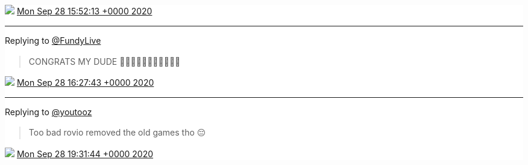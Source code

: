 <img src="../../media/tweet.ico" width="12" /> [Mon Sep 28 15:52:13 +0000 2020](https://twitter.com/ABFanboy06/status/1310608258919526400)

----

Replying to [@FundyLive](https://twitter.com/FundyLive/status/1309847188726575104)

> CONGRATS MY DUDE 🎉🎉🎉🎉🎉🎉🎉🎉🎉🎉🎉

<img src="../../media/tweet.ico" width="12" /> [Mon Sep 28 16:27:43 +0000 2020](https://twitter.com/ABFanboy06/status/1310617191495217153)

----

Replying to [@youtooz](https://twitter.com/youtooz/status/1310653287310323712)

> Too bad rovio removed the old games tho 😔

<img src="../../media/tweet.ico" width="12" /> [Mon Sep 28 19:31:44 +0000 2020](https://twitter.com/ABFanboy06/status/1310663500298170368)